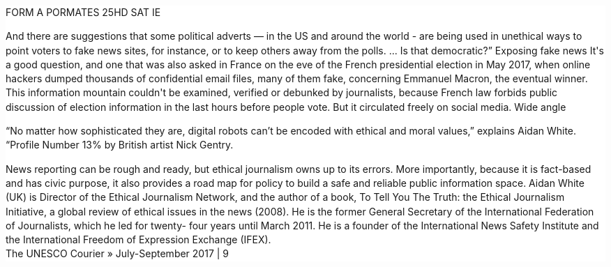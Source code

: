    FORM 
A PORMATES 
25HD 
SAT IE 
  
And there are suggestions that some 
political adverts — in the US and around 
the world - are being used in unethical 
ways to point voters to fake news sites, 
for instance, or to keep others away from 
the polls. ... Is that democratic?” 
Exposing fake news 
It's a good question, and one that was 
also asked in France on the eve of the 
French presidential election in May 2017, 
when online hackers dumped thousands 
of confidential email files, many of them 
fake, concerning Emmanuel Macron, the 
eventual winner. 
This information mountain couldn't 
be examined, verified or debunked by 
journalists, because French law forbids 
public discussion of election information 
in the last hours before people vote. 
But it circulated freely on social media. 
Wide angle 
    
    
  
  
 
  
 
“No matter how 
sophisticated 
they are, digital 
robots can’t be 
encoded with 
ethical and moral 
values,” explains 
Aidan White. 
“Profile 
Number 13% 
by British artist 
Nick Gentry. 
 
News reporting can be rough and 
ready, but ethical journalism owns up 
to its errors. More importantly, because 
it is fact-based and has civic purpose, 
it also provides a road map for policy 
to build a safe and reliable public 
information space. 
Aidan White (UK) is Director of the 
Ethical Journalism Network, and 
the author of a book, To Tell You The 
Truth: the Ethical Journalism Initiative, 
a global review of ethical issues in the 
news (2008). He is the former General 
Secretary of the International Federation 
of Journalists, which he led for twenty- 
four years until March 2011. He is a 
founder of the International News Safety 
Institute and the International Freedom 
of Expression Exchange (IFEX).   
The UNESCO Courier » July-September 2017 | 9  

